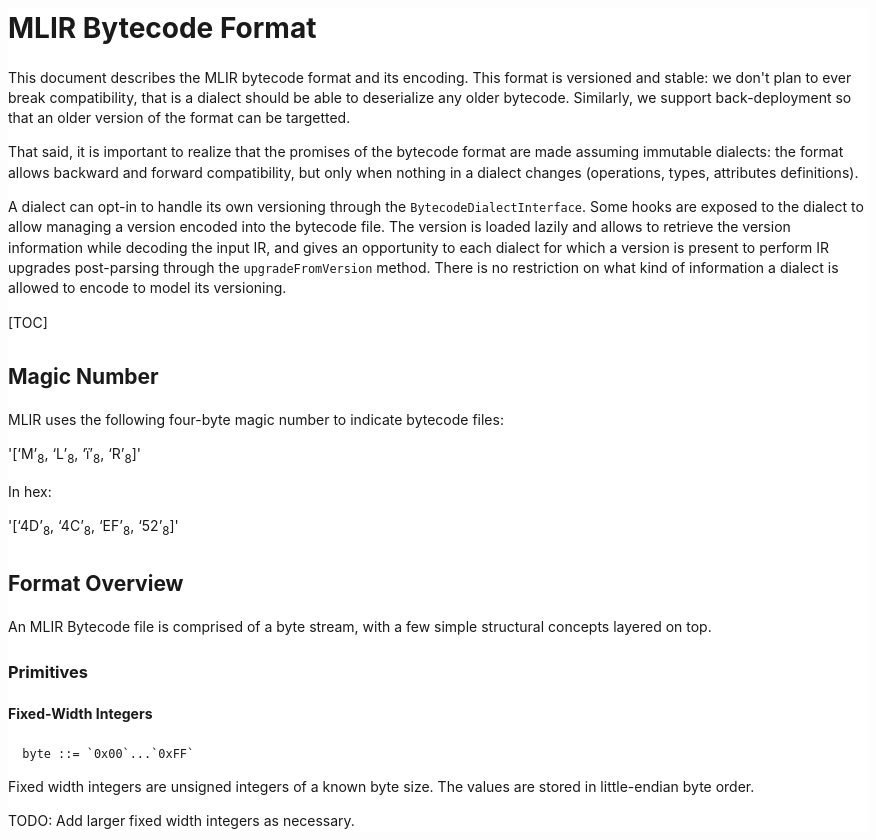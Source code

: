 # MLIR Bytecode Format

This document describes the MLIR bytecode format and its encoding.
This format is versioned and stable: we don't plan to ever break
compatibility, that is a dialect should be able to deserialize any
older bytecode. Similarly, we support back-deployment so that an
older version of the format can be targetted.

That said, it is important to realize that the promises of the
bytecode format are made assuming immutable dialects: the format
allows backward and forward compatibility, but only when nothing
in a dialect changes (operations, types, attributes definitions).

A dialect can opt-in to handle its own versioning through the
`BytecodeDialectInterface`. Some hooks are exposed to the dialect
to allow managing a version encoded into the bytecode file. The
version is loaded lazily and allows to retrieve the version
information while decoding the input IR, and gives an opportunity
to each dialect for which a version is present to perform IR
upgrades post-parsing through the `upgradeFromVersion` method.
There is no restriction on what kind of information a dialect
is allowed to encode to model its versioning.

[TOC]

## Magic Number

MLIR uses the following four-byte magic number to
indicate bytecode files:

'\[‘M’<sub>8</sub>, ‘L’<sub>8</sub>, ‘ï’<sub>8</sub>, ‘R’<sub>8</sub>\]'

In hex:

'\[‘4D’<sub>8</sub>, ‘4C’<sub>8</sub>, ‘EF’<sub>8</sub>, ‘52’<sub>8</sub>\]'

## Format Overview

An MLIR Bytecode file is comprised of a byte stream, with a few simple
structural concepts layered on top.

### Primitives

#### Fixed-Width Integers

```
  byte ::= `0x00`...`0xFF`
```

Fixed width integers are unsigned integers of a known byte size. The values are
stored in little-endian byte order.

TODO: Add larger fixed width integers as necessary.
